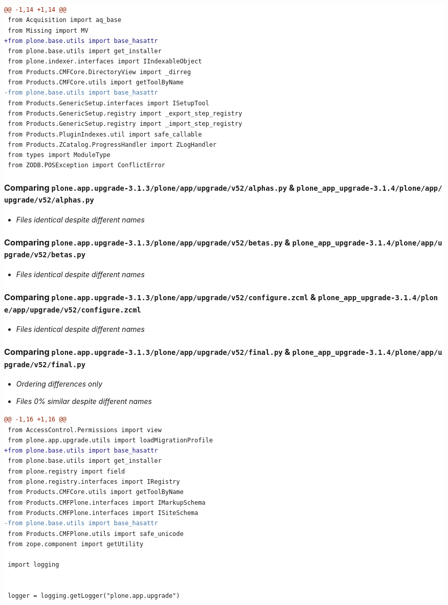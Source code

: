 ```diff
@@ -1,14 +1,14 @@
 from Acquisition import aq_base
 from Missing import MV
+from plone.base.utils import base_hasattr
 from plone.base.utils import get_installer
 from plone.indexer.interfaces import IIndexableObject
 from Products.CMFCore.DirectoryView import _dirreg
 from Products.CMFCore.utils import getToolByName
-from plone.base.utils import base_hasattr
 from Products.GenericSetup.interfaces import ISetupTool
 from Products.GenericSetup.registry import _export_step_registry
 from Products.GenericSetup.registry import _import_step_registry
 from Products.PluginIndexes.util import safe_callable
 from Products.ZCatalog.ProgressHandler import ZLogHandler
 from types import ModuleType
 from ZODB.POSException import ConflictError
```

### Comparing `plone.app.upgrade-3.1.3/plone/app/upgrade/v52/alphas.py` & `plone_app_upgrade-3.1.4/plone/app/upgrade/v52/alphas.py`

 * *Files identical despite different names*

### Comparing `plone.app.upgrade-3.1.3/plone/app/upgrade/v52/betas.py` & `plone_app_upgrade-3.1.4/plone/app/upgrade/v52/betas.py`

 * *Files identical despite different names*

### Comparing `plone.app.upgrade-3.1.3/plone/app/upgrade/v52/configure.zcml` & `plone_app_upgrade-3.1.4/plone/app/upgrade/v52/configure.zcml`

 * *Files identical despite different names*

### Comparing `plone.app.upgrade-3.1.3/plone/app/upgrade/v52/final.py` & `plone_app_upgrade-3.1.4/plone/app/upgrade/v52/final.py`

 * *Ordering differences only*

 * *Files 0% similar despite different names*

```diff
@@ -1,16 +1,16 @@
 from AccessControl.Permissions import view
 from plone.app.upgrade.utils import loadMigrationProfile
+from plone.base.utils import base_hasattr
 from plone.base.utils import get_installer
 from plone.registry import field
 from plone.registry.interfaces import IRegistry
 from Products.CMFCore.utils import getToolByName
 from Products.CMFPlone.interfaces import IMarkupSchema
 from Products.CMFPlone.interfaces import ISiteSchema
-from plone.base.utils import base_hasattr
 from Products.CMFPlone.utils import safe_unicode
 from zope.component import getUtility
 
 import logging
 
 
 logger = logging.getLogger("plone.app.upgrade")
```
